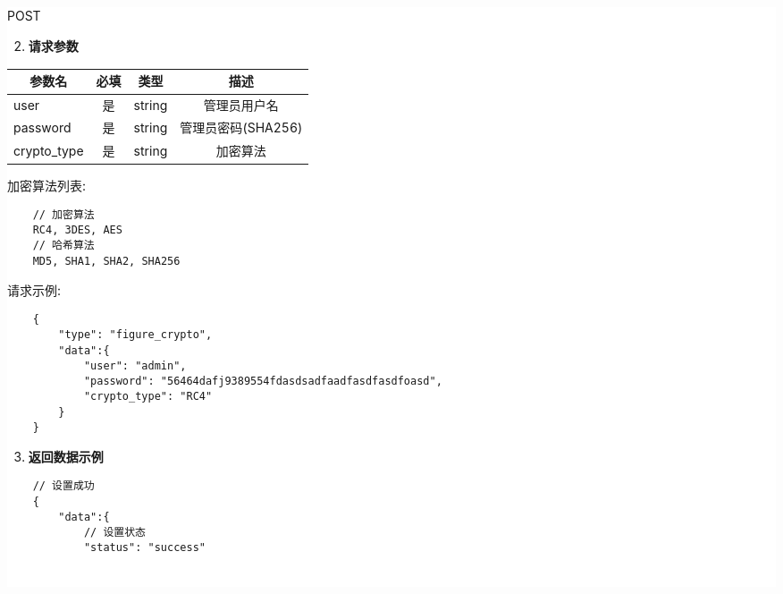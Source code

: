 <td style="text-align:center">POST</td>
</tr>
</tbody>
</table>
<ol start="2">
<li><strong>请求参数</strong></li>
</ol>
<table>
<thead>
<tr>
<th>参数名</th>
<th style="text-align:center">必填</th>
<th style="text-align:center">类型</th>
<th style="text-align:center">描述</th>
</tr>
</thead>
<tbody>
<tr>
<td>user</td>
<td style="text-align:center">是</td>
<td style="text-align:center">string</td>
<td style="text-align:center">管理员用户名</td>
</tr>
<tr>
<td>password</td>
<td style="text-align:center">是</td>
<td style="text-align:center">string</td>
<td style="text-align:center">管理员密码(SHA256)</td>
</tr>
<tr>
<td>crypto_type</td>
<td style="text-align:center">是</td>
<td style="text-align:center">string</td>
<td style="text-align:center">加密算法</td>
</tr>
</tbody>
</table>
<p>加密算法列表:</p>
<pre class="hljs"><code><div>    // 加密算法
    RC<span class="hljs-number">4</span>, <span class="hljs-number">3</span>DES, AES
    // 哈希算法
    MD<span class="hljs-number">5</span>, SHA<span class="hljs-number">1</span>, SHA<span class="hljs-number">2</span>, SHA<span class="hljs-number">2</span><span class="hljs-number">5</span><span class="hljs-number">6</span>
</div></code></pre>
<p>请求示例:</p>
<pre class="hljs"><code><div>    {
        <span class="hljs-attr">"type"</span>: <span class="hljs-string">"figure_crypto"</span>,
        <span class="hljs-attr">"data"</span>:{
            <span class="hljs-attr">"user"</span>: <span class="hljs-string">"admin"</span>,
            <span class="hljs-attr">"password"</span>: <span class="hljs-string">"56464dafj9389554fdasdsadfaadfasdfasdfoasd"</span>,
            <span class="hljs-attr">"crypto_type"</span>: <span class="hljs-string">"RC4"</span>
        }
    }
</div></code></pre>
<ol start="3">
<li><strong>返回数据示例</strong></li>
</ol>
<pre class="hljs"><code><div>    // 设置成功
    {
        <span class="hljs-attr">"data"</span>:{
            // 设置状态
            <span class="hljs-attr">"status"</span>: <span class="hljs-string">"success"</span>
